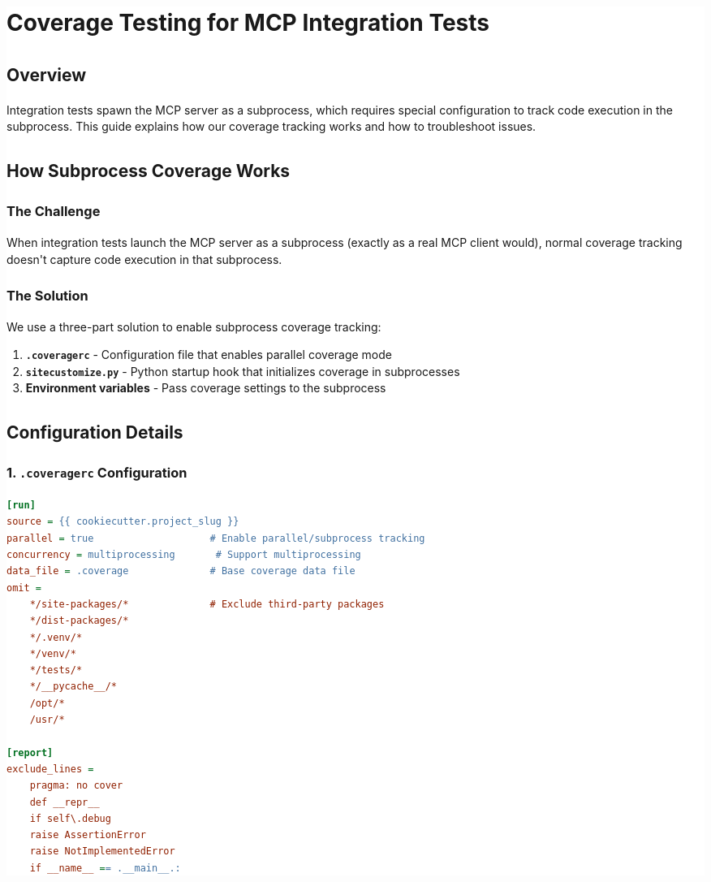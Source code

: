 # Coverage Testing for MCP Integration Tests

## Overview

Integration tests spawn the MCP server as a subprocess, which requires special configuration to track code execution in the subprocess. This guide explains how our coverage tracking works and how to troubleshoot issues.

## How Subprocess Coverage Works

### The Challenge
When integration tests launch the MCP server as a subprocess (exactly as a real MCP client would), normal coverage tracking doesn't capture code execution in that subprocess.

### The Solution
We use a three-part solution to enable subprocess coverage tracking:

1. **`.coveragerc`** - Configuration file that enables parallel coverage mode
2. **`sitecustomize.py`** - Python startup hook that initializes coverage in subprocesses
3. **Environment variables** - Pass coverage settings to the subprocess

## Configuration Details

### 1. `.coveragerc` Configuration

```ini
[run]
source = {{ cookiecutter.project_slug }}
parallel = true                    # Enable parallel/subprocess tracking
concurrency = multiprocessing       # Support multiprocessing
data_file = .coverage              # Base coverage data file
omit = 
    */site-packages/*              # Exclude third-party packages
    */dist-packages/*
    */.venv/*
    */venv/*
    */tests/*
    */__pycache__/*
    /opt/*
    /usr/*

[report]
exclude_lines =
    pragma: no cover
    def __repr__
    if self\.debug
    raise AssertionError
    raise NotImplementedError
    if __name__ == .__main__.:
```

